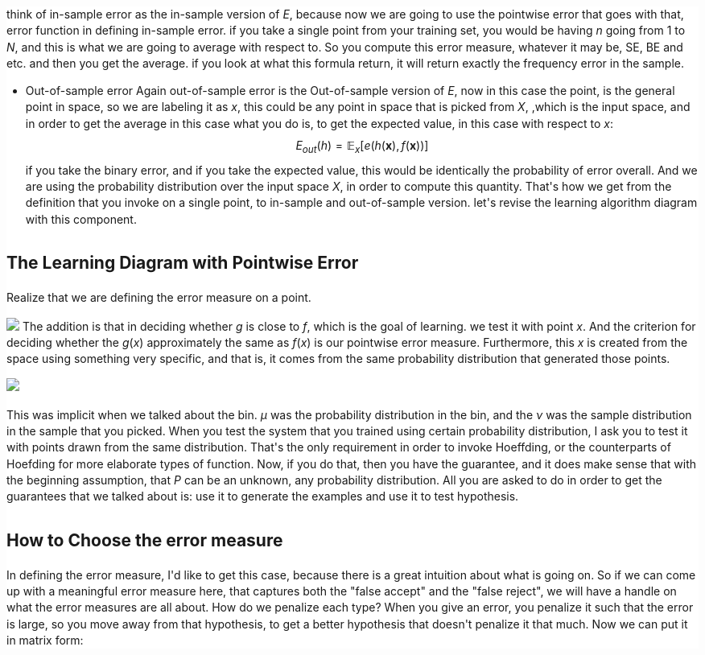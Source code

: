 think of in-sample error as the in-sample version of $E$, because now we are going to use the pointwise error that goes with that, error function in defining in-sample error. if you take a single point from your training set, you would be having $n$ going from 1 to $N$, and this is what we are going to average with respect to.
So you compute this error measure, whatever it may be, SE, BE and etc. and then you get the average.
if you look at what this formula return, it will return exactly the frequency error in the sample.
* Out-of-sample error
Again out-of-sample error is the Out-of-sample version of $E$, now in this case the point, is the general point in space, so we are labeling it as $x$, this could be any point in space that is picked from $X$, ,which is the input space, and in order to get the average in this case what you do is, to get the expected value, in this case with respect to $x$:
$$E_{out}(h) = \mathbb E_{x}[e(h(\mathbf x), f(\mathbf x))]$$
if you take the binary error, and if you take the expected value, this would be identically the probability of error overall. And we are using the probability distribution over the input space $X$, in order to compute this quantity.
That's how we get from the definition that you invoke on a single point, to in-sample and out-of-sample version.
let's revise the learning algorithm diagram with this component.
## The Learning Diagram with Pointwise Error
Realize that we are defining the error measure on a point.

![](https://i.imgur.com/Nu0lmsK.png)
The addition is that in deciding whether $g$ is close to $f$, which is the goal of learning. we test it with point $x$. And the criterion for deciding whether the $g(x)$ approximately the same as $f(x)$ is our pointwise error measure.
Furthermore, this $x$ is created from the space using something very specific, and that is, it comes from the same probability distribution that generated those points. 

![](https://i.imgur.com/5dZ6L6W.png)

This was implicit when we talked about the bin. $\mu$ was the probability distribution in the bin, and the $\nu$ was the sample distribution in the sample that you picked. 
When you test the system that you trained using certain probability distribution, I ask you to test it with points drawn from the same distribution. That's the only requirement in order to invoke Hoeffding, or the counterparts of Hoefding for more elaborate types of function.
Now, if you do that, then you have the guarantee, and it does make sense that with the beginning assumption, that $P$ can be an unknown, any probability distribution. All you are asked to do in order to get the guarantees that we talked about is: use it to generate the examples and use it to test hypothesis. 

## How to Choose the error measure
In defining the error measure, I'd like to get this case, because there is a great intuition about what is going on. So if we can come up with a meaningful error measure here, that captures both the "false accept" and the "false reject", we will have a handle on what the error measures are all about. 
How do we penalize each type?
When you give an error, you penalize it such that the error is large, so you move away from that hypothesis, to get a better hypothesis that doesn't penalize it that much. Now we can put it in matrix form:
